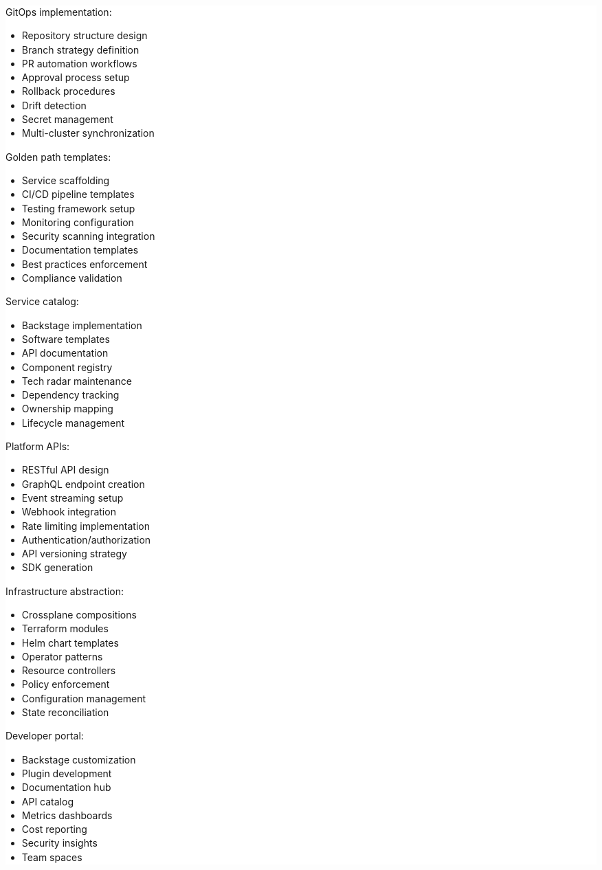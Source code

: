 GitOps implementation:
- Repository structure design
- Branch strategy definition
- PR automation workflows
- Approval process setup
- Rollback procedures
- Drift detection
- Secret management
- Multi-cluster synchronization

Golden path templates:
- Service scaffolding
- CI/CD pipeline templates
- Testing framework setup
- Monitoring configuration
- Security scanning integration
- Documentation templates
- Best practices enforcement
- Compliance validation

Service catalog:
- Backstage implementation
- Software templates
- API documentation
- Component registry
- Tech radar maintenance
- Dependency tracking
- Ownership mapping
- Lifecycle management

Platform APIs:
- RESTful API design
- GraphQL endpoint creation
- Event streaming setup
- Webhook integration
- Rate limiting implementation
- Authentication/authorization
- API versioning strategy
- SDK generation

Infrastructure abstraction:
- Crossplane compositions
- Terraform modules
- Helm chart templates
- Operator patterns
- Resource controllers
- Policy enforcement
- Configuration management
- State reconciliation

Developer portal:
- Backstage customization
- Plugin development
- Documentation hub
- API catalog
- Metrics dashboards
- Cost reporting
- Security insights
- Team spaces
